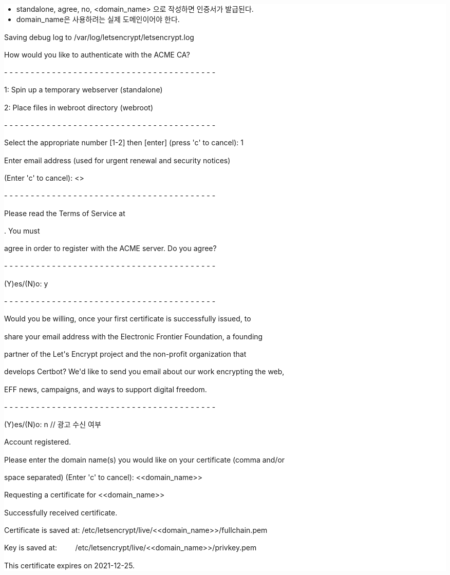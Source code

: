 - standalone, agree, no, <domain_name> 으로 작성하면 인증서가 발급된다.
- domain_name은 사용하려는 실제 도메인이어야 한다.

Saving debug log to /var/log/letsencrypt/letsencrypt.log

How would you like to authenticate with the ACME CA?

- - - - - - - - - - - - - - - - - - - - - - - - - - - - - - - - - - - - - - - -

1: Spin up a temporary webserver (standalone)

2: Place files in webroot directory (webroot)

- - - - - - - - - - - - - - - - - - - - - - - - - - - - - - - - - - - - - - - -

Select the appropriate number [1-2] then [enter] (press 'c' to cancel): 1

Enter email address (used for urgent renewal and security notices)

(Enter 'c' to cancel): <<email>> 

- - - - - - - - - - - - - - - - - - - - - - - - - - - - - - - - - - - - - - - -

Please read the Terms of Service at

. You must

agree in order to register with the ACME server. Do you agree?

- - - - - - - - - - - - - - - - - - - - - - - - - - - - - - - - - - - - - - - -

(Y)es/(N)o: y 

- - - - - - - - - - - - - - - - - - - - - - - - - - - - - - - - - - - - - - - -

Would you be willing, once your first certificate is successfully issued, to

share your email address with the Electronic Frontier Foundation, a founding

partner of the Let's Encrypt project and the non-profit organization that

develops Certbot? We'd like to send you email about our work encrypting the web,

EFF news, campaigns, and ways to support digital freedom.

- - - - - - - - - - - - - - - - - - - - - - - - - - - - - - - - - - - - - - - -

(Y)es/(N)o: n // 광고 수신 여부

Account registered.

Please enter the domain name(s) you would like on your certificate (comma and/or

space separated) (Enter 'c' to cancel): <<domain_name>>

Requesting a certificate for <<domain_name>>

Successfully received certificate.

Certificate is saved at: /etc/letsencrypt/live/<<domain_name>>/fullchain.pem

Key is saved at:         /etc/letsencrypt/live/<<domain_name>>/privkey.pem

This certificate expires on 2021-12-25.
